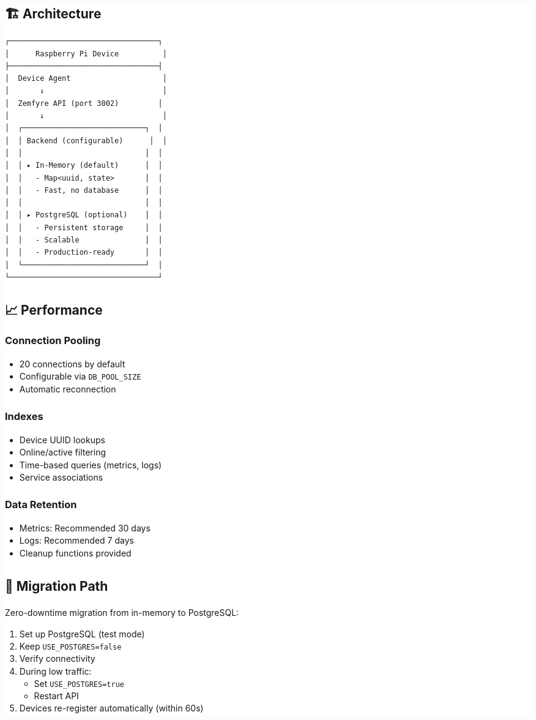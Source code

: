 ## 🏗️ Architecture

```
┌──────────────────────────────────┐
│      Raspberry Pi Device          │
├──────────────────────────────────┤
│  Device Agent                     │
│       ↓                           │
│  Zemfyre API (port 3002)         │
│       ↓                           │
│  ┌────────────────────────────┐  │
│  │ Backend (configurable)      │  │
│  │                            │  │
│  │ ▸ In-Memory (default)      │  │
│  │   - Map<uuid, state>       │  │
│  │   - Fast, no database      │  │
│  │                            │  │
│  │ ▸ PostgreSQL (optional)    │  │
│  │   - Persistent storage     │  │
│  │   - Scalable               │  │
│  │   - Production-ready       │  │
│  └────────────────────────────┘  │
└──────────────────────────────────┘
```

## 📈 Performance

### Connection Pooling
- 20 connections by default
- Configurable via `DB_POOL_SIZE`
- Automatic reconnection

### Indexes
- Device UUID lookups
- Online/active filtering
- Time-based queries (metrics, logs)
- Service associations

### Data Retention
- Metrics: Recommended 30 days
- Logs: Recommended 7 days
- Cleanup functions provided

## 🔄 Migration Path

Zero-downtime migration from in-memory to PostgreSQL:

1. Set up PostgreSQL (test mode)
2. Keep `USE_POSTGRES=false`
3. Verify connectivity
4. During low traffic:
   - Set `USE_POSTGRES=true`
   - Restart API
5. Devices re-register automatically (within 60s)
